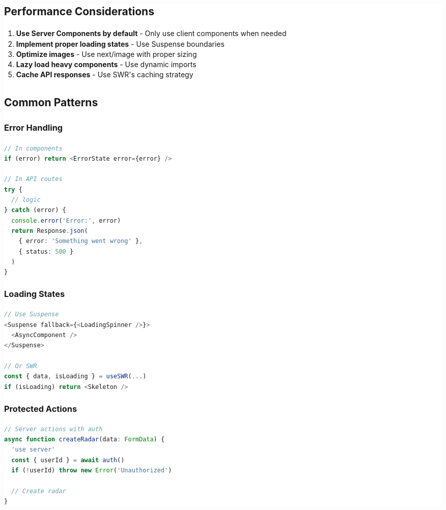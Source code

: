 ## Performance Considerations

1. **Use Server Components by default** - Only use client components when needed
2. **Implement proper loading states** - Use Suspense boundaries
3. **Optimize images** - Use next/image with proper sizing
4. **Lazy load heavy components** - Use dynamic imports
5. **Cache API responses** - Use SWR's caching strategy

## Common Patterns

### Error Handling
```typescript
// In components
if (error) return <ErrorState error={error} />

// In API routes
try {
  // logic
} catch (error) {
  console.error('Error:', error)
  return Response.json(
    { error: 'Something went wrong' },
    { status: 500 }
  )
}
```

### Loading States
```typescript
// Use Suspense
<Suspense fallback={<LoadingSpinner />}>
  <AsyncComponent />
</Suspense>

// Or SWR
const { data, isLoading } = useSWR(...)
if (isLoading) return <Skeleton />
```

### Protected Actions
```typescript
// Server actions with auth
async function createRadar(data: FormData) {
  'use server'
  const { userId } = await auth()
  if (!userId) throw new Error('Unauthorized')
  
  // Create radar
}
```
